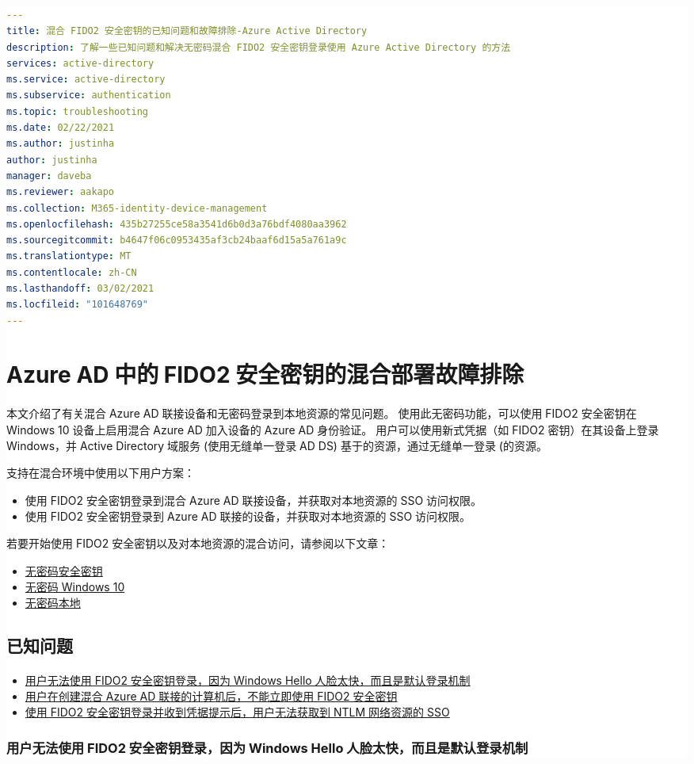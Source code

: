 ```yaml
---
title: 混合 FIDO2 安全密钥的已知问题和故障排除-Azure Active Directory
description: 了解一些已知问题和解决无密码混合 FIDO2 安全密钥登录使用 Azure Active Directory 的方法
services: active-directory
ms.service: active-directory
ms.subservice: authentication
ms.topic: troubleshooting
ms.date: 02/22/2021
ms.author: justinha
author: justinha
manager: daveba
ms.reviewer: aakapo
ms.collection: M365-identity-device-management
ms.openlocfilehash: 435b27255ce58a3541d6b0d3a76bdf4080aa3962
ms.sourcegitcommit: b4647f06c0953435af3cb24baaf6d15a5a761a9c
ms.translationtype: MT
ms.contentlocale: zh-CN
ms.lasthandoff: 03/02/2021
ms.locfileid: "101648769"
---
```

# <a name="troubleshooting-for-hybrid-deployments-of-fido2-security-keys-in-azure-ad"></a>Azure AD 中的 FIDO2 安全密钥的混合部署故障排除 

本文介绍了有关混合 Azure AD 联接设备和无密码登录到本地资源的常见问题。 使用此无密码功能，可以使用 FIDO2 安全密钥在 Windows 10 设备上启用混合 Azure AD 加入设备的 Azure AD 身份验证。 用户可以使用新式凭据（如 FIDO2 密钥）在其设备上登录 Windows，并 Active Directory 域服务 (使用无缝单一登录 AD DS) 基于的资源，通过无缝单一登录 (的资源。

支持在混合环境中使用以下用户方案：

* 使用 FIDO2 安全密钥登录到混合 Azure AD 联接设备，并获取对本地资源的 SSO 访问权限。
* 使用 FIDO2 安全密钥登录到 Azure AD 联接的设备，并获取对本地资源的 SSO 访问权限。

若要开始使用 FIDO2 安全密钥以及对本地资源的混合访问，请参阅以下文章：

* [无密码安全密钥](howto-authentication-passwordless-security-key.md)
* [无密码 Windows 10](howto-authentication-passwordless-security-key-windows.md)
* [无密码本地](howto-authentication-passwordless-security-key-on-premises.md)

## <a name="known-issues"></a>已知问题

* [用户无法使用 FIDO2 安全密钥登录，因为 Windows Hello 人脸太快，而且是默认登录机制](#users-are-unable-to-sign-in-using-fido2-security-keys-as-windows-hello-face-is-too-quick-and-is-the-default-sign-in-mechanism)
* [用户在创建混合 Azure AD 联接的计算机后，不能立即使用 FIDO2 安全密钥](#users-arent-able-to-use-fido2-security-keys-immediately-after-they-create-a-hybrid-azure-ad-joined-machine)
* [使用 FIDO2 安全密钥登录并收到凭据提示后，用户无法获取到 NTLM 网络资源的 SSO](#users-are-unable-to-get-sso-to-my-ntlm-network-resource-after-signing-in-with-a-fido2-security-key-and-receiving-a-credential-prompt)

### <a name="users-are-unable-to-sign-in-using-fido2-security-keys-as-windows-hello-face-is-too-quick-and-is-the-default-sign-in-mechanism"></a>用户无法使用 FIDO2 安全密钥登录，因为 Windows Hello 人脸太快，而且是默认登录机制
